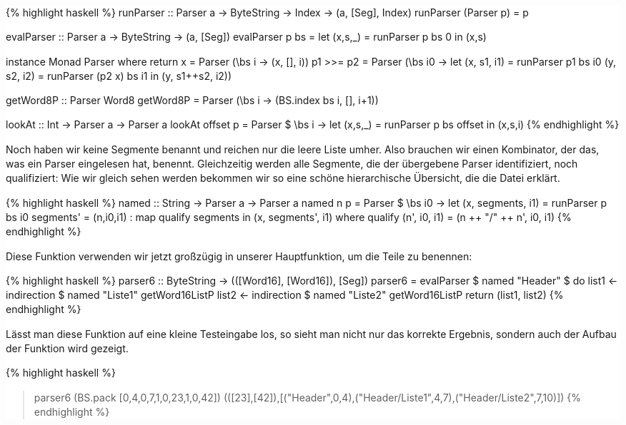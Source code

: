 {% highlight haskell %}
runParser :: Parser a -> ByteString -> Index -> (a, [Seg], Index)
runParser (Parser p) = p

evalParser :: Parser a -> ByteString -> (a, [Seg])
evalParser p bs =
    let (x,s,_) = runParser p bs 0
    in (x,s)

instance Monad Parser where
    return x = Parser (\bs i -> (x, [], i))
    p1 >>= p2 = Parser (\bs i0 ->
        let (x, s1, i1) = runParser p1 bs i0
            (y, s2, i2) = runParser (p2 x) bs i1
        in (y, s1++s2, i2))

getWord8P :: Parser Word8
getWord8P = Parser (\bs i -> (BS.index bs i, [], i+1))

lookAt :: Int -> Parser a -> Parser a
lookAt offset p = Parser $ \bs i ->
    let (x,s,_) = runParser p bs offset
    in  (x,s,i)
{% endhighlight %}

Noch haben wir keine Segmente benannt und reichen nur die leere Liste umher. Also brauchen wir einen Kombinator, der das, was ein Parser eingelesen hat, benennt. Gleichzeitig werden alle Segmente, die der übergebene Parser identifiziert, noch qualifiziert: Wie wir gleich sehen werden bekommen wir so eine schöne hierarchische Übersicht, die die Datei erklärt.

{% highlight haskell %}
named :: String -> Parser a -> Parser a
named n p = Parser $ \bs i0 ->
    let (x, segments, i1) = runParser p bs i0
        segments' = (n,i0,i1) : map qualify segments
    in  (x, segments', i1)
 where qualify (n', i0, i1) = (n ++ "/" ++ n', i0, i1)
{% endhighlight %}

Diese Funktion verwenden wir jetzt großzügig in unserer Hauptfunktion, um die Teile zu benennen:

{% highlight haskell %}
parser6 :: ByteString -> (([Word16], [Word16]), [Seg])
parser6 = evalParser $ named "Header" $ do
	list1 <- indirection $ named "Liste1" getWord16ListP
	list2 <- indirection $ named "Liste2" getWord16ListP
	return (list1, list2)
{% endhighlight %}

Lässt man diese Funktion auf eine kleine Testeingabe los, so sieht man nicht nur das korrekte Ergebnis, sondern auch der Aufbau der Funktion wird gezeigt.

{% highlight haskell %}
> parser6 (BS.pack [0,4,0,7,1,0,23,1,0,42])
(([23],[42]),[("Header",0,4),("Header/Liste1",4,7),("Header/Liste2",7,10)])
{% endhighlight %}


[Teil 1]: http://funktionale-programmierung.de/2013/04/18/haskell-monaden.html
[Teil 2]: http://funktionale-programmierung.de/2013/05/22/haskell-monaden2.html
[Teil 3]: http://funktionale-programmierung.de/2013/07/03/haskell-monaden3.html